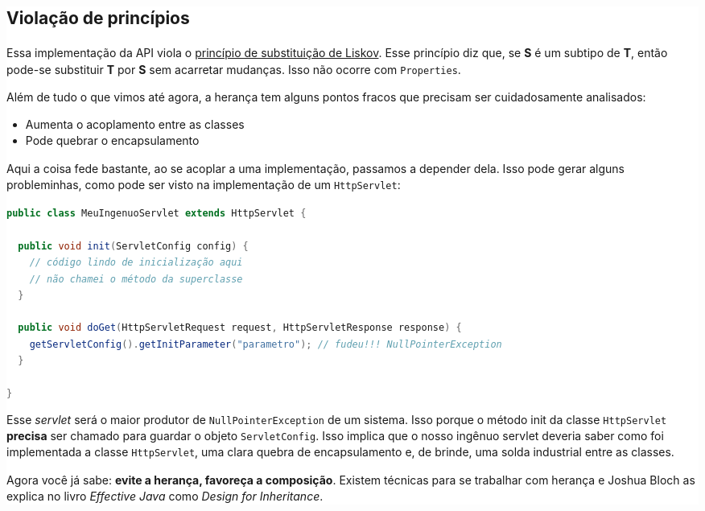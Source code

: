 ## Violação de princípios

Essa implementação da API viola o [princípio de substituição de Liskov][liskov]. Esse princípio diz que, se **S** é um subtipo de **T**, então pode-se substituir **T** por **S** sem acarretar mudanças. Isso não ocorre com `Properties`.

Além de tudo o que vimos até agora, a herança tem alguns pontos fracos que precisam ser cuidadosamente analisados:

- Aumenta o acoplamento entre as classes
- Pode quebrar o encapsulamento

Aqui a coisa fede bastante, ao se acoplar a uma implementação, passamos a depender dela. Isso pode gerar alguns probleminhas, como pode ser visto na implementação de um `HttpServlet`:

~~~java
public class MeuIngenuoServlet extends HttpServlet {

  public void init(ServletConfig config) {
    // código lindo de inicialização aqui
    // não chamei o método da superclasse
  }
 
  public void doGet(HttpServletRequest request, HttpServletResponse response) {
    getServletConfig().getInitParameter("parametro"); // fudeu!!! NullPointerException
  }

}
~~~

Esse *servlet* será o maior produtor de `NullPointerException` de um sistema. Isso porque o método init da classe `HttpServlet` **precisa** ser chamado para guardar o objeto `ServletConfig`. Isso implica que o nosso ingênuo servlet deveria saber como foi implementada a classe `HttpServlet`, uma clara quebra de encapsulamento e, de brinde, uma solda industrial entre as classes.

Agora você já sabe: **evite a herança, favoreça a composição**. Existem técnicas para se trabalhar com herança e Joshua Bloch as explica no livro *Effective Java* como *Design for Inheritance*.

[liskov]: <http://pt.wikipedia.org/wiki/Princ%C3%ADpio_da_substitui%C3%A7%C3%A3o_de_Liskov>
